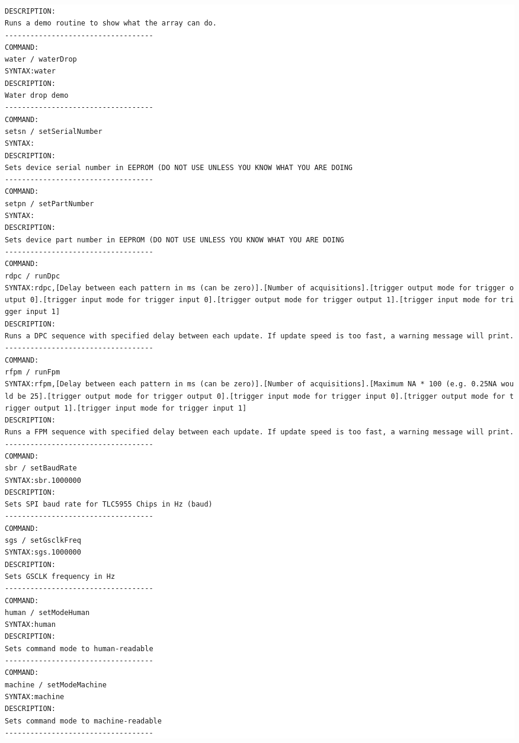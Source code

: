 ```
DESCRIPTION:
Runs a demo routine to show what the array can do.
-----------------------------------
COMMAND: 
water / waterDrop
SYNTAX:water
DESCRIPTION:
Water drop demo
-----------------------------------
COMMAND: 
setsn / setSerialNumber
SYNTAX:
DESCRIPTION:
Sets device serial number in EEPROM (DO NOT USE UNLESS YOU KNOW WHAT YOU ARE DOING
-----------------------------------
COMMAND: 
setpn / setPartNumber
SYNTAX:
DESCRIPTION:
Sets device part number in EEPROM (DO NOT USE UNLESS YOU KNOW WHAT YOU ARE DOING
-----------------------------------
COMMAND: 
rdpc / runDpc
SYNTAX:rdpc,[Delay between each pattern in ms (can be zero)].[Number of acquisitions].[trigger output mode for trigger output 0].[trigger input mode for trigger input 0].[trigger output mode for trigger output 1].[trigger input mode for trigger input 1]
DESCRIPTION:
Runs a DPC sequence with specified delay between each update. If update speed is too fast, a warning message will print.
-----------------------------------
COMMAND: 
rfpm / runFpm
SYNTAX:rfpm,[Delay between each pattern in ms (can be zero)].[Number of acquisitions].[Maximum NA * 100 (e.g. 0.25NA would be 25].[trigger output mode for trigger output 0].[trigger input mode for trigger input 0].[trigger output mode for trigger output 1].[trigger input mode for trigger input 1]
DESCRIPTION:
Runs a FPM sequence with specified delay between each update. If update speed is too fast, a warning message will print.
-----------------------------------
COMMAND: 
sbr / setBaudRate
SYNTAX:sbr.1000000
DESCRIPTION:
Sets SPI baud rate for TLC5955 Chips in Hz (baud)
-----------------------------------
COMMAND: 
sgs / setGsclkFreq
SYNTAX:sgs.1000000
DESCRIPTION:
Sets GSCLK frequency in Hz
-----------------------------------
COMMAND: 
human / setModeHuman
SYNTAX:human
DESCRIPTION:
Sets command mode to human-readable
-----------------------------------
COMMAND: 
machine / setModeMachine
SYNTAX:machine
DESCRIPTION:
Sets command mode to machine-readable
-----------------------------------
```